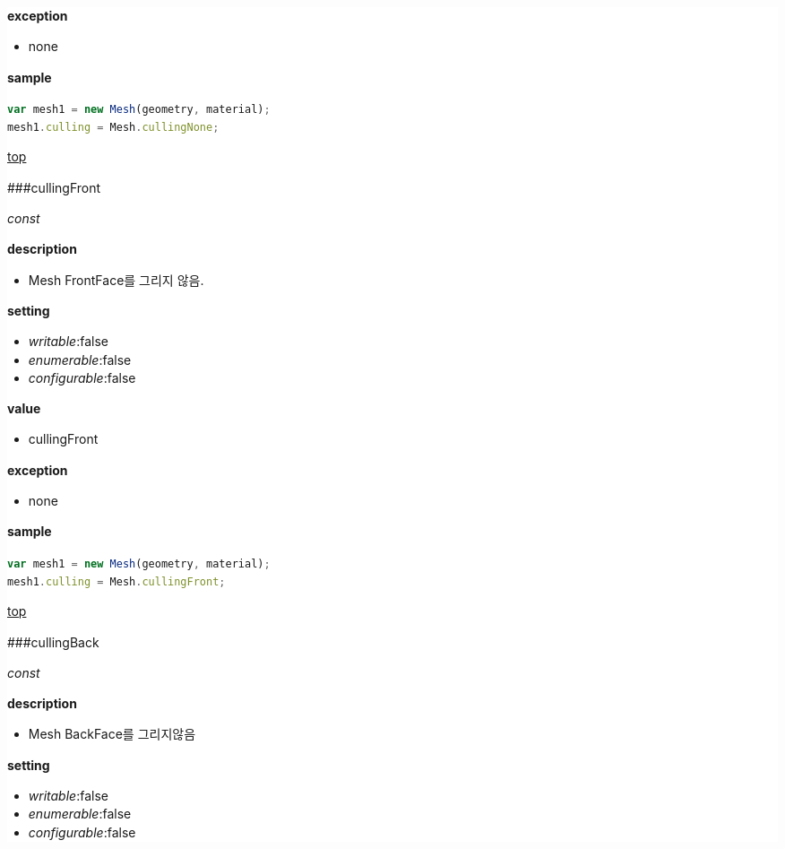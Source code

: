 **exception**


- none

**sample**

```javascript
var mesh1 = new Mesh(geometry, material);
mesh1.culling = Mesh.cullingNone;
```

[top](#)

<a name="cullingFront"></a>
###cullingFront

_const_


**description**


- Mesh FrontFace를 그리지 않음.

**setting**

- *writable*:false
-  *enumerable*:false
-  *configurable*:false

**value**


- cullingFront

**exception**


- none

**sample**

```javascript
var mesh1 = new Mesh(geometry, material);
mesh1.culling = Mesh.cullingFront;
```

[top](#)

<a name="cullingBack"></a>
###cullingBack

_const_


**description**


- Mesh BackFace를 그리지않음

**setting**

- *writable*:false
-  *enumerable*:false
-  *configurable*:false
